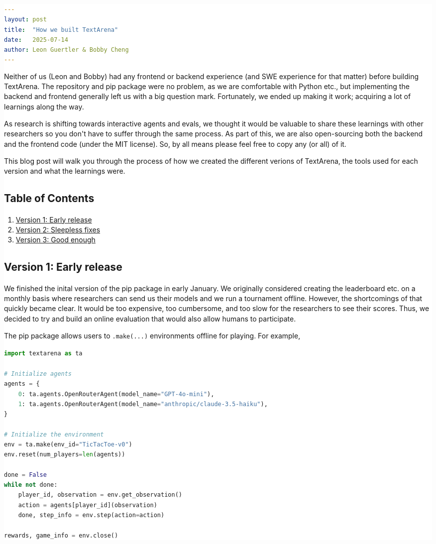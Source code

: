 ```yaml
---
layout: post
title:  "How we built TextArena"
date:   2025-07-14
author: Leon Guertler & Bobby Cheng
---
```


Neither of us (Leon and Bobby) had any frontend or backend experience (and SWE experience for that matter) before building TextArena. The repository and pip package were no problem, as we are comfortable with Python etc., but implementing the backend and frontend generally left us with a big question mark. Fortunately, we ended up making it work; acquiring a lot of learnings along the way. 

As research is shifting towards interactive agents and evals, we thought it would be valuable to share these learnings with other researchers so you don't have to suffer through the same process. As part of this, we are also open-sourcing both the backend and the frontend code (under the MIT license). So, by all means please feel free to copy any (or all) of it. 

This blog post will walk you through the process of how we created the different verions of TextArena, the tools used for each version and what the learnings were.

## Table of Contents
1. [Version 1: Early release](#version-1-early-release)
2. [Version 2: Sleepless fixes](#version-2-sleepless-fixes)
3. [Version 3: Good enough](#version-3-good-enough)

## Version 1: Early release
We finished the inital version of the pip package in early January. We originally considered creating the leaderboard etc. on a monthly basis where researchers can send us their models and we run a tournament offline. However, the shortcomings of that quickly became clear. It would be too expensive, too cumbersome, and too slow for the researchers to see their scores. Thus, we decided to try and build an online evaluation that would also allow humans to participate. 

The pip package allows users to `.make(...)` environments offline for playing. For example,

```python
import textarena as ta

# Initialize agents
agents = {
    0: ta.agents.OpenRouterAgent(model_name="GPT-4o-mini"),
    1: ta.agents.OpenRouterAgent(model_name="anthropic/claude-3.5-haiku"),
}

# Initialize the environment
env = ta.make(env_id="TicTacToe-v0")
env.reset(num_players=len(agents))

done = False
while not done:
    player_id, observation = env.get_observation()
    action = agents[player_id](observation)
    done, step_info = env.step(action=action)

rewards, game_info = env.close()
```
